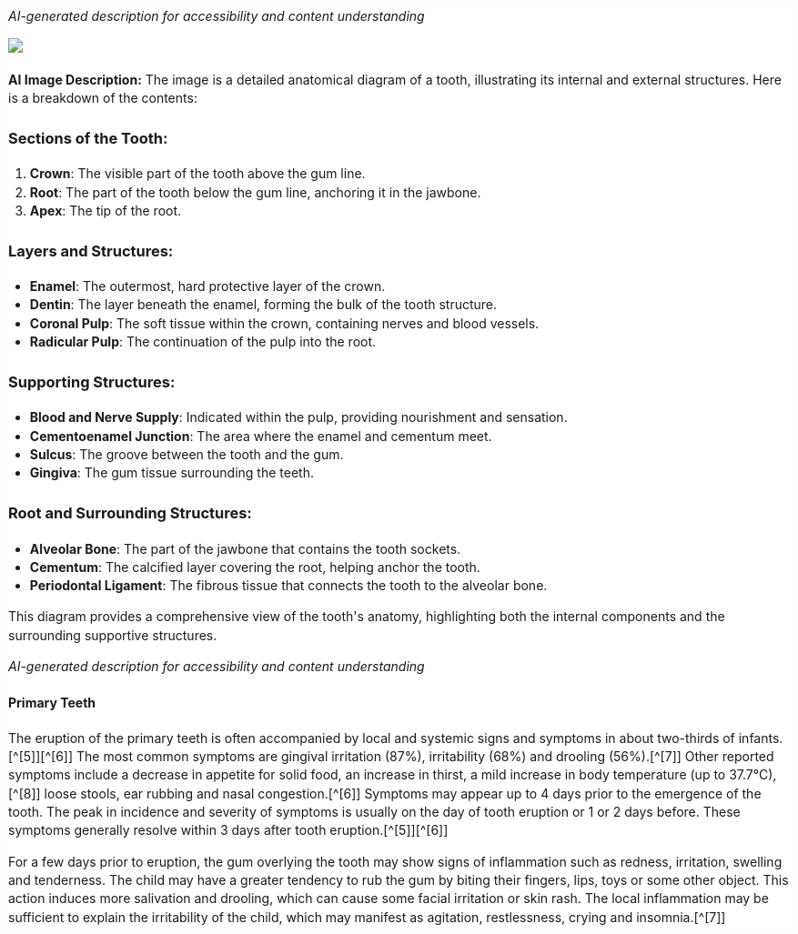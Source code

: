 *AI-generated description for accessibility and content understanding*


![](images/teethingpsc_anamol.gif)


**AI Image Description:**
The image is a detailed anatomical diagram of a tooth, illustrating its internal and external structures. Here is a breakdown of the contents:

### Sections of the Tooth:
1. **Crown**: The visible part of the tooth above the gum line.
2. **Root**: The part of the tooth below the gum line, anchoring it in the jawbone.
3. **Apex**: The tip of the root.

### Layers and Structures:
- **Enamel**: The outermost, hard protective layer of the crown.
- **Dentin**: The layer beneath the enamel, forming the bulk of the tooth structure.
- **Coronal Pulp**: The soft tissue within the crown, containing nerves and blood vessels.
- **Radicular Pulp**: The continuation of the pulp into the root.

### Supporting Structures:
- **Blood and Nerve Supply**: Indicated within the pulp, providing nourishment and sensation.
- **Cementoenamel Junction**: The area where the enamel and cementum meet.
- **Sulcus**: The groove between the tooth and the gum.
- **Gingiva**: The gum tissue surrounding the teeth.

### Root and Surrounding Structures:
- **Alveolar Bone**: The part of the jawbone that contains the tooth sockets.
- **Cementum**: The calcified layer covering the root, helping anchor the tooth.
- **Periodontal Ligament**: The fibrous tissue that connects the tooth to the alveolar bone.
  
This diagram provides a comprehensive view of the tooth's anatomy, highlighting both the internal components and the surrounding supportive structures.

*AI-generated description for accessibility and content understanding*


#### Primary Teeth

The eruption of the primary teeth is often accompanied by local and systemic signs and symptoms in about two-thirds of infants.​[^[5]]​[^[6]] The most common symptoms are gingival irritation (87%), irritability (68%) and drooling (56%).​[^[7]] Other reported symptoms include a decrease in appetite for solid food, an increase in thirst, a mild increase in body temperature (up to 37.7°C),​[^[8]] loose stools, ear rubbing and nasal congestion.​[^[6]] Symptoms may appear up to 4 days prior to the emergence of the tooth. The peak in incidence and severity of symptoms is usually on the day of tooth eruption or 1 or 2 days before. These symptoms generally resolve within 3 days after tooth eruption.​[^[5]]​[^[6]]

For a few days prior to eruption, the gum overlying the tooth may show signs of inflammation such as redness, irritation, swelling and tenderness. The child may have a greater tendency to rub the gum by biting their fingers, lips, toys or some other object. This action induces more salivation and drooling, which can cause some facial irritation or skin rash. The local inflammation may be sufficient to explain the irritability of the child, which may manifest as agitation, restlessness, crying and insomnia.​[^[7]]
